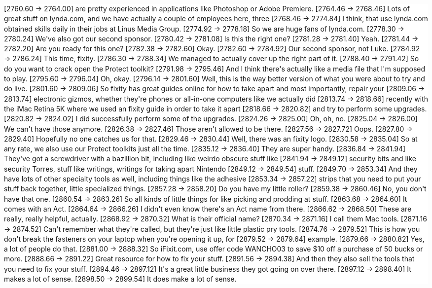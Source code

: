 [2760.60 → 2764.00] are pretty experienced in applications like Photoshop or Adobe Premiere.
[2764.46 → 2768.46] Lots of great stuff on lynda.com, and we have actually a couple of employees here, three
[2768.46 → 2774.84] I think, that use lynda.com obtained skills daily in their jobs at Linus Media Group.
[2774.92 → 2778.18] So we are huge fans of lynda.com.
[2778.30 → 2780.24] We've also got our second sponsor.
[2780.42 → 2781.08] Is this the right one?
[2781.28 → 2781.40] Yeah.
[2781.44 → 2782.20] Are you ready for this one?
[2782.38 → 2782.60] Okay.
[2782.60 → 2784.92] Our second sponsor, not Luke.
[2784.92 → 2786.24] This time, fixity.
[2786.30 → 2788.34] We managed to actually cover up the right part of it.
[2788.40 → 2791.42] So do you want to crack open the Protect toolkit?
[2791.98 → 2795.46] And I think there's actually like a media file that I'm supposed to play.
[2795.60 → 2796.04] Oh, okay.
[2796.14 → 2801.60] Well, this is the way better version of what you were about to try and do live.
[2801.60 → 2809.06] So fixity has great guides online for how to take apart and most importantly, repair your
[2809.06 → 2813.74] electronic gizmos, whether they're phones or all-in-one computers like we actually did
[2813.74 → 2818.66] recently with the iMac Retina 5K where we used an fixity guide in order to take it apart
[2818.66 → 2820.82] and try to perform some upgrades.
[2820.82 → 2824.02] I did successfully perform some of the upgrades.
[2824.26 → 2825.00] Oh, oh, no.
[2825.04 → 2826.00] We can't have those anymore.
[2826.38 → 2827.46] Those aren't allowed to be there.
[2827.56 → 2827.72] Oops.
[2827.80 → 2829.40] Hopefully no one catches us for that.
[2829.46 → 2830.44] Well, there was an fixity logo.
[2830.58 → 2835.04] So at any rate, we also use our Protect toolkits just all the time.
[2835.12 → 2836.40] They are super handy.
[2836.84 → 2841.94] They've got a screwdriver with a bazillion bit, including like weirdo obscure stuff like
[2841.94 → 2849.12] security bits and like security Torres, stuff like writings, writings for taking apart Nintendo
[2849.12 → 2849.54] stuff.
[2849.70 → 2853.34] And they have lots of other specialty tools as well, including things like the adhesive
[2853.34 → 2857.22] strips that you need to put your stuff back together, little specialized things.
[2857.28 → 2858.20] Do you have my little roller?
[2859.38 → 2860.46] No, you don't have that one.
[2860.54 → 2863.26] So all kinds of little things for like picking and prodding at stuff.
[2863.68 → 2864.60] It comes with an Act.
[2864.64 → 2866.26] I didn't even know there's an Act name from there.
[2866.62 → 2868.50] These are really, really helpful, actually.
[2868.92 → 2870.32] What is their official name?
[2870.34 → 2871.16] I call them Mac tools.
[2871.16 → 2874.52] Can't remember what they're called, but they're just like little plastic pry tools.
[2874.76 → 2879.52] This is how you don't break the fasteners on your laptop when you're opening it up, for
[2879.52 → 2879.64] example.
[2879.66 → 2880.82] Yes, a lot of people do that.
[2881.00 → 2888.32] So iFixit.com, use offer code WANCHO03 to save $10 off a purchase of 50 bucks or more.
[2888.66 → 2891.22] Great resource for how to fix your stuff.
[2891.56 → 2894.38] And then they also sell the tools that you need to fix your stuff.
[2894.46 → 2897.12] It's a great little business they got going on over there.
[2897.12 → 2898.40] It makes a lot of sense.
[2898.50 → 2899.54] It does make a lot of sense.